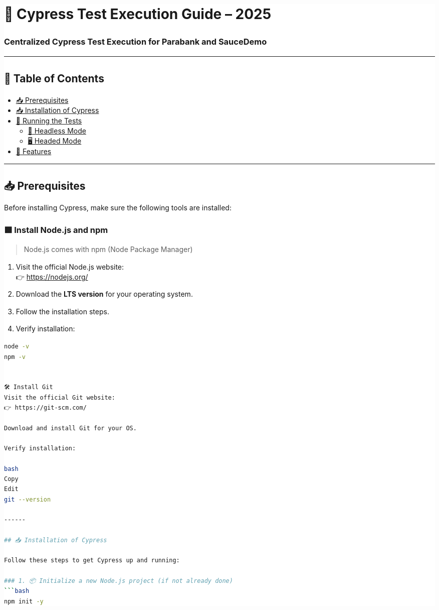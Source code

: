 # 🚀 Cypress Test Execution Guide – 2025  
### Centralized Cypress Test Execution for Parabank and SauceDemo

---

## 📂 Table of Contents  
- [📥 Prerequisites](#️prerequisites)  
- [📥 Installation of Cypress](#installation-of-cypress)  
- [🏃 Running the Tests](#running-the-tests)  
  - [🧠 Headless Mode](#headless-mode)  
  - [🖥️ Headed Mode](#headed-mode)  
- [🧪 Features](#features)

---

## 📥 Prerequisites

Before installing Cypress, make sure the following tools are installed:

### 🟩 Install Node.js and npm

> Node.js comes with npm (Node Package Manager)

1. Visit the official Node.js website:  
   👉 https://nodejs.org/

2. Download the **LTS version** for your operating system.

3. Follow the installation steps.

4. Verify installation:
```bash
node -v
npm -v


🛠️ Install Git
Visit the official Git website:
👉 https://git-scm.com/

Download and install Git for your OS.

Verify installation:

bash
Copy
Edit
git --version

------

## 📥 Installation of Cypress

Follow these steps to get Cypress up and running:

### 1. 📦 Initialize a new Node.js project (if not already done)
```bash
npm init -y
```
